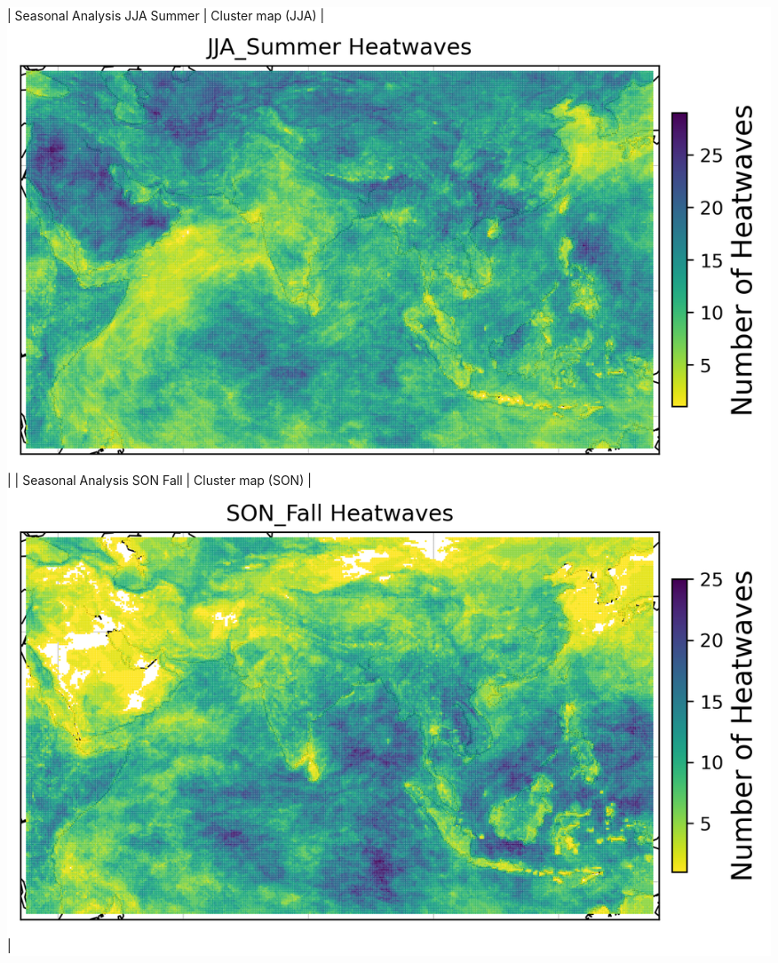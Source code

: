 | Seasonal Analysis JJA Summer | Cluster map (JJA)           | ![](results/seasonal_clustering_step1/Seasonal_Analysis_Season_2_JJA_Summer.png) |
| Seasonal Analysis SON Fall   | Cluster map (SON)           | ![](results/seasonal_clustering_step1/Seasonal_Analysis_Season_3_SON_Fall.png)   |
